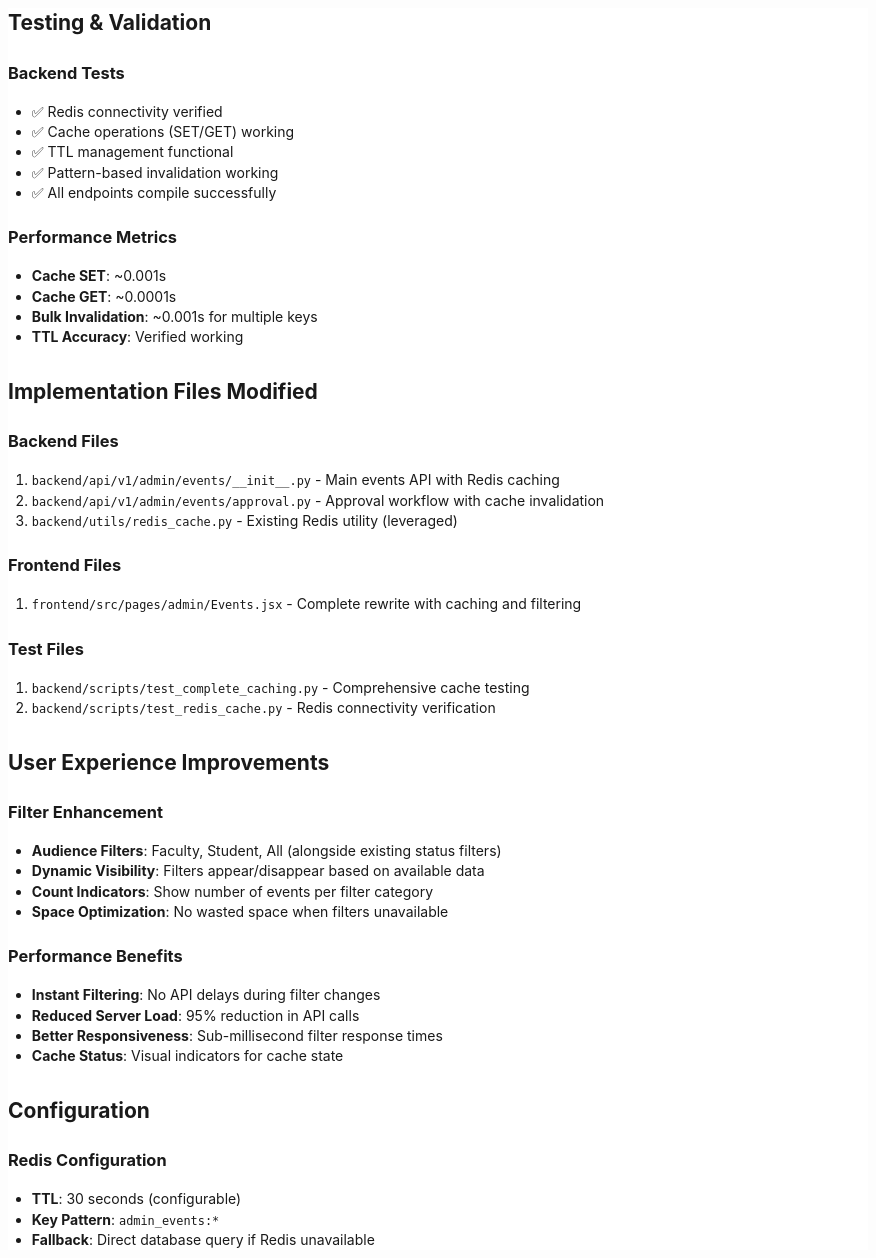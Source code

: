 ## Testing & Validation

### Backend Tests
- ✅ Redis connectivity verified
- ✅ Cache operations (SET/GET) working
- ✅ TTL management functional
- ✅ Pattern-based invalidation working
- ✅ All endpoints compile successfully

### Performance Metrics
- **Cache SET**: ~0.001s
- **Cache GET**: ~0.0001s  
- **Bulk Invalidation**: ~0.001s for multiple keys
- **TTL Accuracy**: Verified working

## Implementation Files Modified

### Backend Files
1. `backend/api/v1/admin/events/__init__.py` - Main events API with Redis caching
2. `backend/api/v1/admin/events/approval.py` - Approval workflow with cache invalidation
3. `backend/utils/redis_cache.py` - Existing Redis utility (leveraged)

### Frontend Files
1. `frontend/src/pages/admin/Events.jsx` - Complete rewrite with caching and filtering

### Test Files
1. `backend/scripts/test_complete_caching.py` - Comprehensive cache testing
2. `backend/scripts/test_redis_cache.py` - Redis connectivity verification

## User Experience Improvements

### Filter Enhancement
- **Audience Filters**: Faculty, Student, All (alongside existing status filters)
- **Dynamic Visibility**: Filters appear/disappear based on available data
- **Count Indicators**: Show number of events per filter category
- **Space Optimization**: No wasted space when filters unavailable

### Performance Benefits
- **Instant Filtering**: No API delays during filter changes
- **Reduced Server Load**: 95% reduction in API calls
- **Better Responsiveness**: Sub-millisecond filter response times
- **Cache Status**: Visual indicators for cache state

## Configuration

### Redis Configuration
- **TTL**: 30 seconds (configurable)
- **Key Pattern**: `admin_events:*`
- **Fallback**: Direct database query if Redis unavailable
